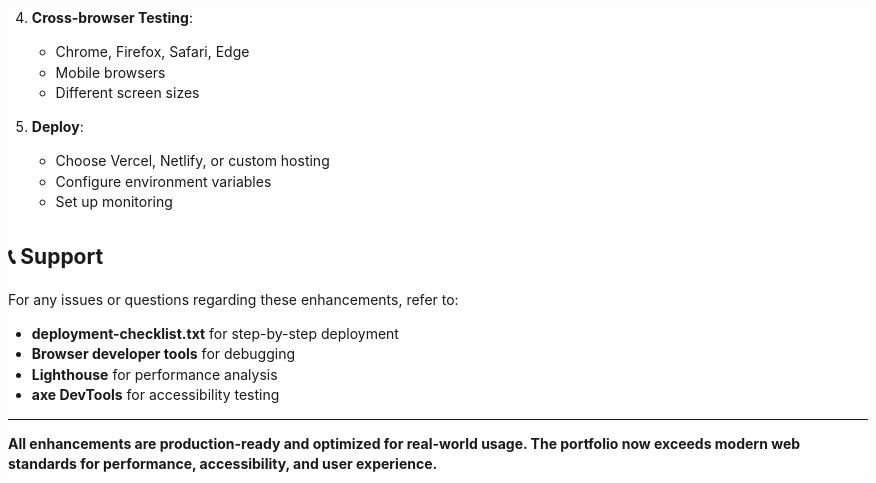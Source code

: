 4. **Cross-browser Testing**:
   - Chrome, Firefox, Safari, Edge
   - Mobile browsers
   - Different screen sizes

5. **Deploy**:
   - Choose Vercel, Netlify, or custom hosting
   - Configure environment variables
   - Set up monitoring

## 📞 Support

For any issues or questions regarding these enhancements, refer to:
- **deployment-checklist.txt** for step-by-step deployment
- **Browser developer tools** for debugging
- **Lighthouse** for performance analysis
- **axe DevTools** for accessibility testing

---

**All enhancements are production-ready and optimized for real-world usage. The portfolio now exceeds modern web standards for performance, accessibility, and user experience.**